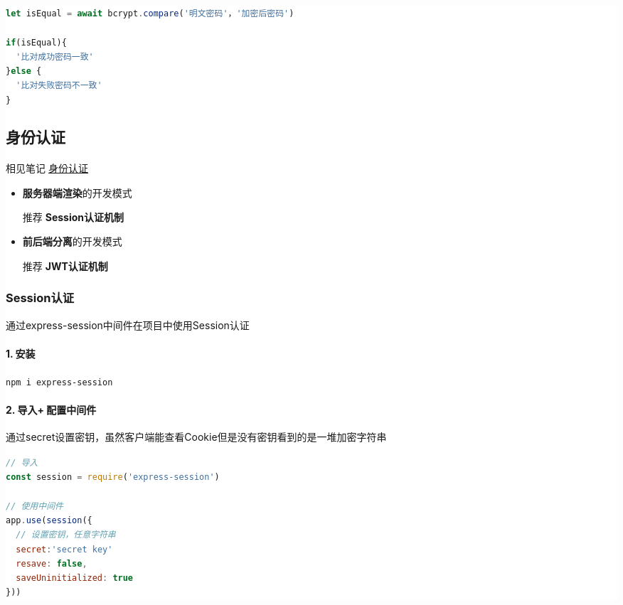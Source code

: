 ```js
let isEqual = await bcrypt.compare('明文密码'，'加密后密码')

if(isEqual){
  '比对成功密码一致'
}else {
  '比对失败密码不一致'
}
```







## 身份认证

相见笔记 [身份认证](https://github.com/BlaxBerry/StudyNotes/blob/master/%E7%BD%91%E7%BB%9C%E9%80%9A%E4%BF%A1/%E8%BA%AB%E4%BB%BD%E8%AE%A4%E8%AF%81.md)

- **服务器端渲染**的开发模式

  推荐 **Session认证机制**

- **前后端分离**的开发模式

  推荐 **JWT认证机制**

  

### Session认证

通过express-session中间件在项目中使用Session认证

#### 1. 安装

```bash
npm i express-session
```



#### 2. 导入+ 配置中间件

 通过secret设置密钥，虽然客户端能查看Cookie但是没有密钥看到的是一堆加密字符串

```js
// 导入
const session = require('express-session')

// 使用中间件
app.use(session({
  // 设置密钥，任意字符串
  secret:'secret key'
  resave: false,
  saveUninitialized: true
}))
```
